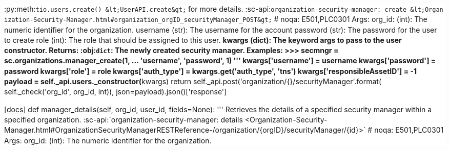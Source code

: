 <span class="sd">        :py:meth:`tio.users.create() &lt;UserAPI.create&gt;` for more details.</span>
<span class="sd">        :sc-api:`organization-security-manager: create &lt;Organization-Security-Manager.html#organization_orgID_securityManager_POST&gt;`  # noqa: E501,PLC0301</span>
<span class="sd">        Args:</span>
<span class="sd">            org_id: (int):</span>
<span class="sd">                The numeric identifier for the organization.</span>
<span class="sd">            username (str):</span>
<span class="sd">                The username for the account</span>
<span class="sd">            password (str):</span>
<span class="sd">                The password for the user to create</span>
<span class="sd">            role (int):</span>
<span class="sd">                The role that should be assigned to this user.</span>
<span class="sd">            **kwargs (dict):</span>
<span class="sd">                The keyword args to pass to the user constructor.</span>
<span class="sd">        Returns:</span>
<span class="sd">            :obj:`dict`:</span>
<span class="sd">                The newly created security manager.</span>
<span class="sd">        Examples:</span>
<span class="sd">            &gt;&gt;&gt; secmngr = sc.organizations.manager_create(1,</span>
<span class="sd">            ...     &#39;username&#39;, &#39;password&#39;, 1)</span>
<span class="sd">        &#39;&#39;&#39;</span>
        <span class="n">kwargs</span><span class="p">[</span><span class="s1">&#39;username&#39;</span><span class="p">]</span> <span class="o">=</span> <span class="n">username</span>
        <span class="n">kwargs</span><span class="p">[</span><span class="s1">&#39;password&#39;</span><span class="p">]</span> <span class="o">=</span> <span class="n">password</span>
        <span class="n">kwargs</span><span class="p">[</span><span class="s1">&#39;role&#39;</span><span class="p">]</span> <span class="o">=</span> <span class="n">role</span>
        <span class="n">kwargs</span><span class="p">[</span><span class="s1">&#39;auth_type&#39;</span><span class="p">]</span> <span class="o">=</span> <span class="n">kwargs</span><span class="o">.</span><span class="n">get</span><span class="p">(</span><span class="s1">&#39;auth_type&#39;</span><span class="p">,</span> <span class="s1">&#39;tns&#39;</span><span class="p">)</span>
        <span class="n">kwargs</span><span class="p">[</span><span class="s1">&#39;responsibleAssetID&#39;</span><span class="p">]</span> <span class="o">=</span> <span class="o">-</span><span class="mi">1</span>
        <span class="n">payload</span> <span class="o">=</span> <span class="bp">self</span><span class="o">.</span><span class="n">_api</span><span class="o">.</span><span class="n">users</span><span class="o">.</span><span class="n">_constructor</span><span class="p">(</span><span class="o">**</span><span class="n">kwargs</span><span class="p">)</span>
        <span class="k">return</span> <span class="bp">self</span><span class="o">.</span><span class="n">_api</span><span class="o">.</span><span class="n">post</span><span class="p">(</span><span class="s1">&#39;organization/</span><span class="si">{}</span><span class="s1">/securityManager&#39;</span><span class="o">.</span><span class="n">format</span><span class="p">(</span>
            <span class="bp">self</span><span class="o">.</span><span class="n">_check</span><span class="p">(</span><span class="s1">&#39;org_id&#39;</span><span class="p">,</span> <span class="n">org_id</span><span class="p">,</span> <span class="nb">int</span><span class="p">)),</span> <span class="n">json</span><span class="o">=</span><span class="n">payload</span><span class="p">)</span><span class="o">.</span><span class="n">json</span><span class="p">()[</span><span class="s1">&#39;response&#39;</span><span class="p">]</span></div>
<div class="viewcode-block" id="OrganizationAPI.manager_details"><a class="viewcode-back" href="../../../tenable.sc.md#tenable.sc.organizations.OrganizationAPI.manager_details">[docs]</a>    <span class="k">def</span> <span class="nf">manager_details</span><span class="p">(</span><span class="bp">self</span><span class="p">,</span> <span class="n">org_id</span><span class="p">,</span> <span class="n">user_id</span><span class="p">,</span> <span class="n">fields</span><span class="o">=</span><span class="kc">None</span><span class="p">):</span>
        <span class="sd">&#39;&#39;&#39;</span>
<span class="sd">        Retrieves the details of a specified security manager within a</span>
<span class="sd">        specified organization.</span>
<span class="sd">        :sc-api:`organization-security-manager: details &lt;Organization-Security-Manager.html#OrganizationSecurityManagerRESTReference-/organization/{orgID}/securityManager/{id}&gt;`  # noqa: E501,PLC0301</span>
<span class="sd">        Args:</span>
<span class="sd">            org_id: (int):</span>
<span class="sd">                The numeric identifier for the organization.</span>